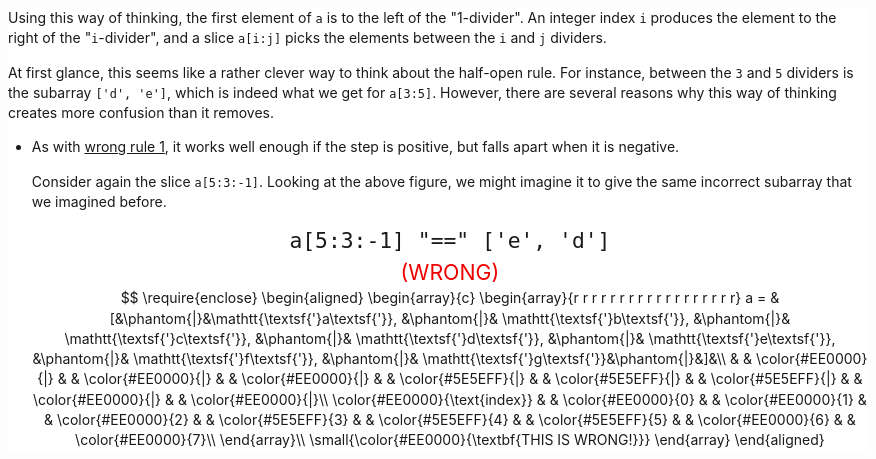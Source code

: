 Using this way of thinking, the first element of `a` is to the left of
the "1-divider". An integer index `i` produces the element to the right of the
"`i`-divider", and a slice `a[i:j]` picks the elements between the `i` and `j`
dividers.

At first glance, this seems like a rather clever way to think about the
half-open rule. For instance, between the `3` and `5` dividers is the subarray
`['d', 'e']`, which is indeed what we get for `a[3:5]`. However, there are several
reasons why this way of thinking creates more confusion than it removes.

- As with [wrong rule 1](wrong-rule-1), it works well enough if the step is
  positive, but falls apart when it is negative.

  Consider again the slice `a[5:3:-1]`. Looking at the above figure, we might
  imagine it to give the same incorrect subarray that we imagined before.

  <div style="text-align:center">
  <code style="font-size: 16pt;">a[5:3:-1] "==" ['e', 'd']</code>
  <div style="font-size: 16pt;color:#EE0000;">(WRONG)</div>
  $$
  \require{enclose}
  \begin{aligned}
  \begin{array}{c}
  \begin{array}{r r r r r r r r r r r r r r r r r r}
    a = & [&\phantom{|}&\mathtt{\textsf{'}a\textsf{'}}, &\phantom{|}& \mathtt{\textsf{'}b\textsf{'}}, &\phantom{|}& \mathtt{\textsf{'}c\textsf{'}}, &\phantom{|}& \mathtt{\textsf{'}d\textsf{'}}, &\phantom{|}& \mathtt{\textsf{'}e\textsf{'}}, &\phantom{|}& \mathtt{\textsf{'}f\textsf{'}}, &\phantom{|}& \mathtt{\textsf{'}g\textsf{'}}&\phantom{|}&]&\\
      &
      & \color{#EE0000}{|}
      &
      & \color{#EE0000}{|}
      &
      & \color{#EE0000}{|}
      &
      & \color{#5E5EFF}{|}
      &
      & \color{#5E5EFF}{|}
      &
      & \color{#5E5EFF}{|}
      &
      & \color{#EE0000}{|}
      &
      & \color{#EE0000}{|}\\
  \color{#EE0000}{\text{index}}
      &
      & \color{#EE0000}{0}
      &
      & \color{#EE0000}{1}
      &
      & \color{#EE0000}{2}
      &
      & \color{#5E5EFF}{3}
      &
      & \color{#5E5EFF}{4}
      &
      & \color{#5E5EFF}{5}
      &
      & \color{#EE0000}{6}
      &
      & \color{#EE0000}{7}\\
  \end{array}\\
  \small{\color{#EE0000}{\textbf{THIS IS WRONG!}}}
  \end{array}
  \end{aligned}

[^dict-footnote]: If you are looking for something that allows non-integer
[^numpy-definition-footnote]: This formulation actually isn't particularly
  [^fencepost-jeff-burbak-footnote]: Image credit [Jeff Burak via
[^string-check-footnote]: As an aside, the `in` check would be *wrong* if we
[^omitted-none-footnote]: `start`, `stop`, or `step` may also be `None`, which
[^source-footnote]: To be sure, I make no claims that the source of any
[^python-history-footnote]: In fact, the original reason that Python uses
[^fencepost-footnote]: [This blog